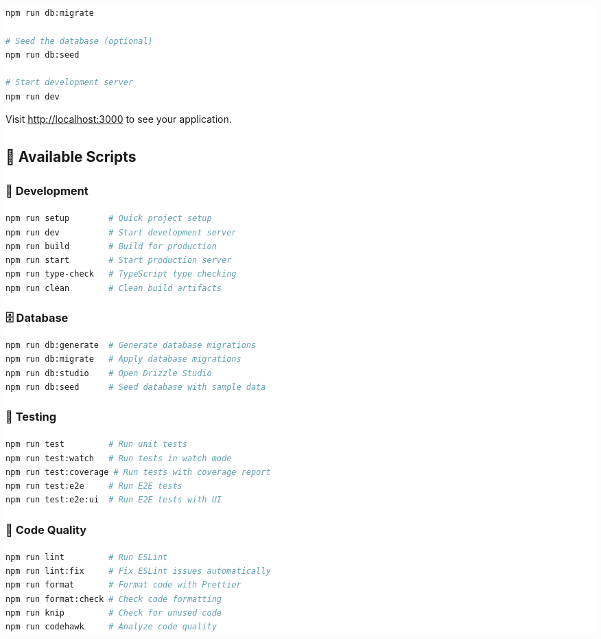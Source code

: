 ```bash
npm run db:migrate

# Seed the database (optional)
npm run db:seed

# Start development server
npm run dev
```

Visit [http://localhost:3000](http://localhost:3000) to see your application.

## 📜 Available Scripts

### 🔧 **Development**

```bash
npm run setup        # Quick project setup
npm run dev          # Start development server
npm run build        # Build for production
npm run start        # Start production server
npm run type-check   # TypeScript type checking
npm run clean        # Clean build artifacts
```

### 🗄️ **Database**

```bash
npm run db:generate  # Generate database migrations
npm run db:migrate   # Apply database migrations
npm run db:studio    # Open Drizzle Studio
npm run db:seed      # Seed database with sample data
```

### 🧪 **Testing**

```bash
npm run test         # Run unit tests
npm run test:watch   # Run tests in watch mode
npm run test:coverage # Run tests with coverage report
npm run test:e2e     # Run E2E tests
npm run test:e2e:ui  # Run E2E tests with UI
```

### 💅 **Code Quality**

```bash
npm run lint         # Run ESLint
npm run lint:fix     # Fix ESLint issues automatically
npm run format       # Format code with Prettier
npm run format:check # Check code formatting
npm run knip         # Check for unused code
npm run codehawk     # Analyze code quality
```
